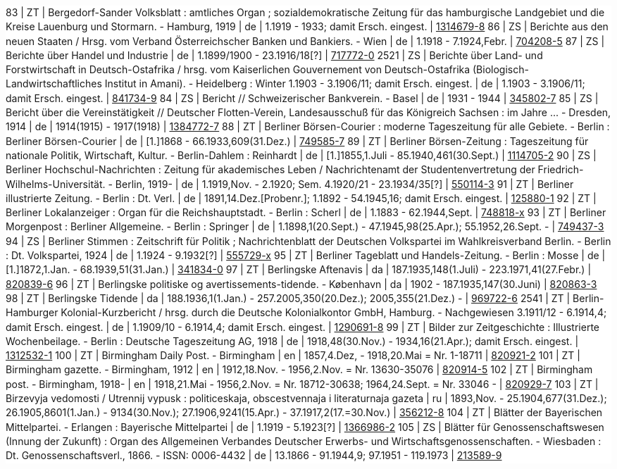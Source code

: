 83 | ZT | Bergedorf-Sander Volksblatt : amtliches Organ ; sozialdemokratische Zeitung für das hamburgische Landgebiet und die Kreise Lauenburg und Stormarn. - Hamburg, 1919 | de | 1.1919 - 1933; damit Ersch. eingest. | [1314679-8](http://ld.zdb-services.de/resource/1314679-8)
86 | ZS | Berichte aus den neuen Staaten / Hrsg. vom Verband Österreichscher Banken und Bankiers. - Wien | de | 1.1918 - 7.1924,Febr. | [704208-5](http://ld.zdb-services.de/resource/704208-5)
87 | ZS | Berichte über Handel und Industrie | de | 1.1899/1900 - 23.1916/18[?] | [717772-0](http://ld.zdb-services.de/resource/717772-0)
2521 | ZS | Berichte über Land- und Forstwirtschaft in Deutsch-Ostafrika / hrsg. vom Kaiserlichen Gouvernement von Deutsch-Ostafrika (Biologisch- Landwirtschaftliches Institut in Amani). -  Heidelberg : Winter 1.1903 - 3.1906/11; damit Ersch. eingest.  | de | 1.1903 - 3.1906/11; damit Ersch. eingest. | [841734-9](http://ld.zdb-services.de/resource/841734-9)
84 | ZS | Bericht // Schweizerischer Bankverein. - Basel | de | 1931 - 1944 | [345802-7](http://ld.zdb-services.de/resource/345802-7)
85 | ZS | Bericht über die Vereinstätigkeit // Deutscher Flotten-Verein, Landesausschuß für das Königreich Sachsen : im Jahre ... - Dresden, 1914 | de | 1914(1915) - 1917(1918) | [1384772-7](http://ld.zdb-services.de/resource/1384772-7)
88 | ZT | Berliner Börsen-Courier : moderne Tageszeitung für alle Gebiete. - Berlin : Berliner Börsen-Courier | de | [1.]1868 - 66.1933,609(31.Dez.) | [749585-7](http://ld.zdb-services.de/resource/749585-7)
89 | ZT | Berliner Börsen-Zeitung : Tageszeitung für nationale Politik, Wirtschaft, Kultur. - Berlin-Dahlem : Reinhardt | de | [1.]1855,1.Juli - 85.1940,461(30.Sept.) | [1114705-2](http://ld.zdb-services.de/resource/1114705-2)
90 | ZS | Berliner Hochschul-Nachrichten : Zeitung für akademisches Leben / Nachrichtenamt der Studentenvertretung der Friedrich-Wilhelms-Universität. - Berlin, 1919- | de | 1.1919,Nov. - 2.1920; Sem. 4.1920/21 - 23.1934/35[?] | [550114-3](http://ld.zdb-services.de/resource/550114-3)
91 | ZT | Berliner illustrierte Zeitung. - Berlin : Dt. Verl. | de | 1891,14.Dez.[Probenr.]; 1.1892 - 54.1945,16; damit Ersch. eingest. | [125880-1](http://ld.zdb-services.de/resource/125880-1)
92 | ZT | Berliner Lokalanzeiger : Organ für die Reichshauptstadt. - Berlin : Scherl | de | 1.1883 - 62.1944,Sept. | [748818-x](http://ld.zdb-services.de/resource/748818-x)
93 | ZT | Berliner Morgenpost : Berliner Allgemeine. - Berlin : Springer | de | 1.1898,1(20.Sept.) - 47.1945,98(25.Apr.); 55.1952,26.Sept. - | [749437-3](http://ld.zdb-services.de/resource/749437-3)
94 | ZS | Berliner Stimmen : Zeitschrift für Politik ; Nachrichtenblatt der Deutschen Volkspartei im Wahlkreisverband Berlin. - Berlin : Dt. Volkspartei, 1924 | de | 1.1924 - 9.1932[?] | [555729-x](http://ld.zdb-services.de/resource/555729-x)
95 | ZT | Berliner Tageblatt und Handels-Zeitung. - Berlin : Mosse | de | [1.]1872,1.Jan. - 68.1939,51(31.Jan.) | [341834-0](http://ld.zdb-services.de/resource/341834-0)
97 | ZT | Berlingske Aftenavis | da | 187.1935,148(1.Juli) - 223.1971,41(27.Febr.) | [820839-6](http://ld.zdb-services.de/resource/820839-6)
96 | ZT | Berlingske politiske og avertissements-tidende. - København | da | 1902 - 187.1935,147(30.Juni) | [820863-3](http://ld.zdb-services.de/resource/820863-3)
98 | ZT | Berlingske Tidende | da | 188.1936,1(1.Jan.) - 257.2005,350(20.Dez.); 2005,355(21.Dez.) - | [969722-6](http://ld.zdb-services.de/resource/969722-6)
2541 | ZT | Berlin-Hamburger Kolonial-Kurzbericht / hrsg. durch die Deutsche Kolonialkontor GmbH, Hamburg. - Nachgewiesen 3.1911/12 - 6.1914,4; damit Ersch. eingest.  | de | 1.1909/10 - 6.1914,4; damit Ersch. eingest.  | [1290691-8](http://ld.zdb-services.de/resource/1290691-8)
99 | ZT | Bilder zur Zeitgeschichte : Illustrierte Wochenbeilage. - Berlin : Deutsche Tageszeitung AG, 1918 | de | 1918,48(30.Nov.) - 1934,16(21.Apr.); damit Ersch. eingest. | [1312532-1](http://ld.zdb-services.de/resource/1312532-1)
100 | ZT | Birmingham Daily Post. - Birmingham | en | 1857,4.Dez, - 1918,20.Mai = Nr. 1-18711 | [820921-2](http://ld.zdb-services.de/resource/820921-2)
101 | ZT | Birmingham gazette. - Birmingham, 1912 | en | 1912,18.Nov. - 1956,2.Nov. = Nr. 13630-35076 | [820914-5](http://ld.zdb-services.de/resource/820914-5)
102 | ZT | Birmingham post. - Birmingham, 1918- | en | 1918,21.Mai - 1956,2.Nov. = Nr. 18712-30638; 1964,24.Sept. = Nr. 33046 - | [820929-7](http://ld.zdb-services.de/resource/820929-7)
103 | ZT | Birzevyja vedomosti / Utrennij vypusk : politiceskaja, obscestvennaja i literaturnaja gazeta | ru | 1893,Nov. - 25.1904,677(31.Dez.); 26.1905,8601(1.Jan.) - 9134(30.Nov.); 27.1906,9241(15.Apr.) - 37.1917,2(17.=30.Nov.) | [356212-8](http://ld.zdb-services.de/resource/356212-8)
104 | ZT | Blätter der Bayerischen Mittelpartei. - Erlangen : Bayerische Mittelpartei | de | 1.1919 - 5.1923[?] | [1366986-2](http://ld.zdb-services.de/resource/1366986-2)
105 | ZS | Blätter für Genossenschaftswesen (Innung der Zukunft) : Organ des Allgemeinen Verbandes Deutscher Erwerbs- und Wirtschaftsgenossenschaften. - Wiesbaden : Dt. Genossenschaftsverl., 1866. - ISSN: 0006-4432 | de | 13.1866 - 91.1944,9; 97.1951 - 119.1973 | [213589-9](http://ld.zdb-services.de/resource/213589-9)